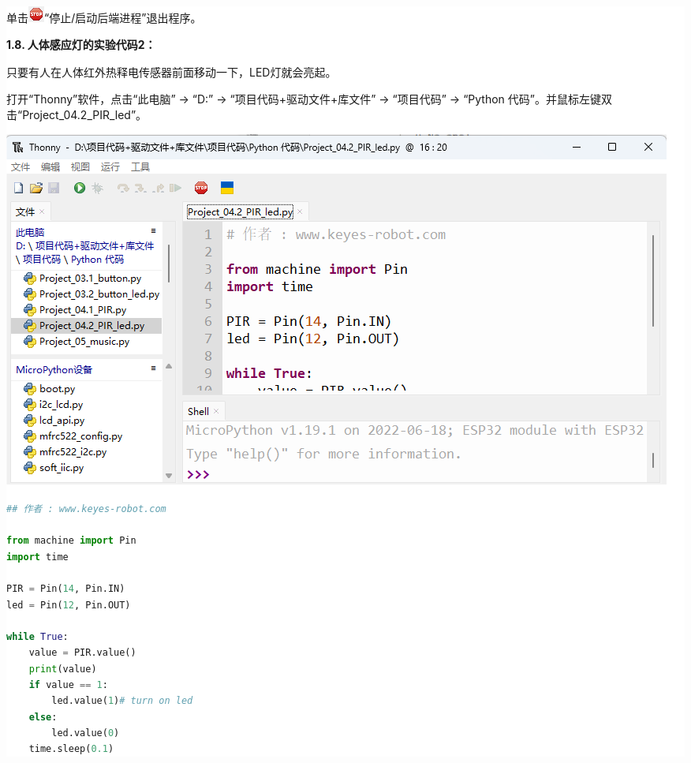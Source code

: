 单击![](media/27451c8a9c13e29d02bc0f5831cfaf1f.png)“停止/启动后端进程”退出程序。

**1.8. 人体感应灯的实验代码2：** 

只要有人在人体红外热释电传感器前面移动一下，LED灯就会亮起。

打开“Thonny”软件，点击“此电脑” → “D:” → “项目代码+驱动文件+库文件” → “项目代码” → “Python 代码”。并鼠标左键双击“Project_04.2_PIR_led”。

![Img](./media/img-20250220150957.png)


```python
## 作者 : www.keyes-robot.com

from machine import Pin
import time

PIR = Pin(14, Pin.IN)
led = Pin(12, Pin.OUT)

while True:
    value = PIR.value()
    print(value)
    if value == 1:
        led.value(1)# turn on led
    else:
        led.value(0)
    time.sleep(0.1)
```
